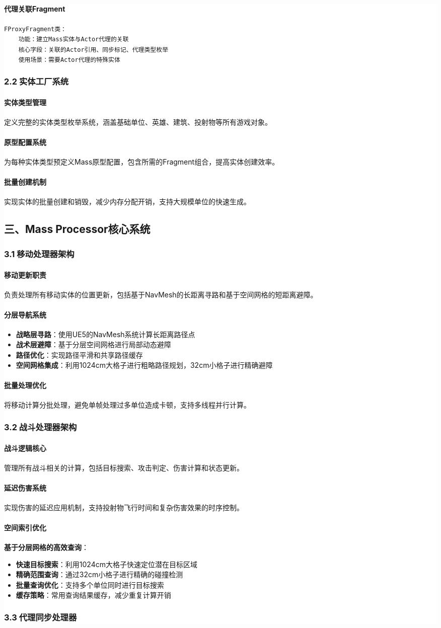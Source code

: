 #### 代理关联Fragment
```cpp
FProxyFragment类：
    功能：建立Mass实体与Actor代理的关联
    核心字段：关联的Actor引用、同步标记、代理类型枚举
    使用场景：需要Actor代理的特殊实体
```

### 2.2 实体工厂系统

#### 实体类型管理
定义完整的实体类型枚举系统，涵盖基础单位、英雄、建筑、投射物等所有游戏对象。

#### 原型配置系统
为每种实体类型预定义Mass原型配置，包含所需的Fragment组合，提高实体创建效率。

#### 批量创建机制
实现实体的批量创建和销毁，减少内存分配开销，支持大规模单位的快速生成。

## 三、Mass Processor核心系统

### 3.1 移动处理器架构

#### 移动更新职责
负责处理所有移动实体的位置更新，包括基于NavMesh的长距离寻路和基于空间网格的短距离避障。

#### 分层导航系统
- **战略层寻路**：使用UE5的NavMesh系统计算长距离路径点
- **战术层避障**：基于分层空间网格进行局部动态避障
- **路径优化**：实现路径平滑和共享路径缓存
- **空间网格集成**：利用1024cm大格子进行粗略路径规划，32cm小格子进行精确避障

#### 批量处理优化
将移动计算分批处理，避免单帧处理过多单位造成卡顿，支持多线程并行计算。

### 3.2 战斗处理器架构

#### 战斗逻辑核心
管理所有战斗相关的计算，包括目标搜索、攻击判定、伤害计算和状态更新。

#### 延迟伤害系统
实现伤害的延迟应用机制，支持投射物飞行时间和复杂伤害效果的时序控制。

#### 空间索引优化
**基于分层网格的高效查询**：
- **快速目标搜索**：利用1024cm大格子快速定位潜在目标区域
- **精确范围查询**：通过32cm小格子进行精确的碰撞检测
- **批量查询优化**：支持多个单位同时进行目标搜索
- **缓存策略**：常用查询结果缓存，减少重复计算开销

### 3.3 代理同步处理器
